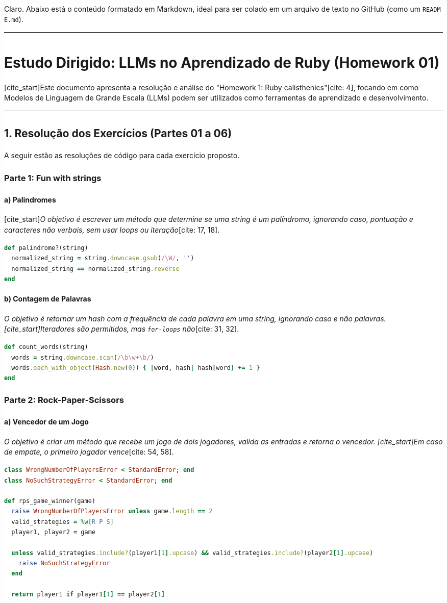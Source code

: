 Claro. Abaixo está o conteúdo formatado em Markdown, ideal para ser colado em um arquivo de texto no GitHub (como um `README.md`).

-----

# Estudo Dirigido: LLMs no Aprendizado de Ruby (Homework 01)

[cite\_start]Este documento apresenta a resolução e análise do "Homework 1: Ruby calisthenics"[cite: 4], focando em como Modelos de Linguagem de Grande Escala (LLMs) podem ser utilizados como ferramentas de aprendizado e desenvolvimento.

-----

## 1\. Resolução dos Exercícios (Partes 01 a 06)

A seguir estão as resoluções de código para cada exercício proposto.

### **Parte 1: Fun with strings**

#### a) Palindromes

[cite\_start]*O objetivo é escrever um método que determine se uma string é um palíndromo, ignorando caso, pontuação e caracteres não verbais, sem usar loops ou iteração*[cite: 17, 18].

```ruby
def palindrome?(string)
  normalized_string = string.downcase.gsub(/\W/, '')
  normalized_string == normalized_string.reverse
end
```

#### b) Contagem de Palavras

*O objetivo é retornar um hash com a frequência de cada palavra em uma string, ignorando caso e não palavras. [cite\_start]Iteradores são permitidos, mas `for-loops` não*[cite: 31, 32].

```ruby
def count_words(string)
  words = string.downcase.scan(/\b\w+\b/)
  words.each_with_object(Hash.new(0)) { |word, hash| hash[word] += 1 }
end
```

### **Parte 2: Rock-Paper-Scissors**

#### a) Vencedor de um Jogo

*O objetivo é criar um método que recebe um jogo de dois jogadores, valida as entradas e retorna o vencedor. [cite\_start]Em caso de empate, o primeiro jogador vence*[cite: 54, 58].

```ruby
class WrongNumberOfPlayersError < StandardError; end
class NoSuchStrategyError < StandardError; end

def rps_game_winner(game)
  raise WrongNumberOfPlayersError unless game.length == 2
  valid_strategies = %w[R P S]
  player1, player2 = game

  unless valid_strategies.include?(player1[1].upcase) && valid_strategies.include?(player2[1].upcase)
    raise NoSuchStrategyError
  end

  return player1 if player1[1] == player2[1]
```